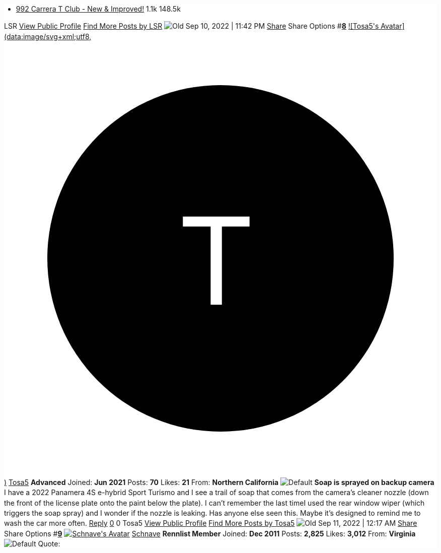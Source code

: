  * [992 Carrera T Club - New & Improved!](https://rennlist.com/forums/cayenne-9y0-2019/<https:/rennlist.com/forums/992/1424775-992-carrera-t-club-new-and-improved.html> "992 Carrera T Club - New & Improved!")
1.1k 
148.5k 


LSR
[View Public Profile](https://rennlist.com/forums/cayenne-9y0-2019/<https:/rennlist.com/forums/members/217342-lsr.html>)
[Find More Posts by LSR](https://rennlist.com/forums/cayenne-9y0-2019/<https:/rennlist.com/forums/search.php?do=finduser&u=217342>)
![Old](https://rennlist.com/forums/images/statusicon/post_old.gif) Sep 10, 2022 | 11:42 PM 
[ Share](https://rennlist.com/forums/cayenne-9y0-2019/<javascript:void\(0\);>)
Share Options
#[**8**](https://rennlist.com/forums/cayenne-9y0-2019/<https:/rennlist.com/forums/cayenne-9y0-2019/1173370-rear-view-camera-washer.html#post18353755> "permalink")
[![Tosa5's Avatar](data:image/svg+xml;utf8,<svg xmlns='http://www.w3.org/2000/svg' viewBox='0 0 50 50'><circle class='avatar-circle-default' fill='%2346475a' cx='25px' cy='25px' r='20px'></circle><text class='avatar-text-default' x='49%' y='53%' fill='white' text-anchor='middle' alignment-baseline='middle'>T</text></svg>)](https://rennlist.com/forums/cayenne-9y0-2019/<https:/rennlist.com/forums/members/263850-tosa5.html>)
[Tosa5](https://rennlist.com/forums/cayenne-9y0-2019/<https:/rennlist.com/forums/members/263850-tosa5.html>)
**Advanced**
Joined: **Jun 2021**
Posts: **70**
Likes: **21**
From: **Northern California**
![Default](https://rennlist.com/forums/images/icons/icon1.gif) **Soap is sprayed on backup camera**
I have a 2022 Panamera 4S e-hybrid Sport Turismo and I see a trail of soap that comes from the camera’s cleaner nozzle (down the front of the license plate onto the paint below the plate). I can’t remember the last timeI used the rear window wiper (which triggers the soap spray) and I wonder if the nozzle is leaking. Has anyone else seen this. Maybe it’s designed to remind me to wash the car more often. 
[ Reply](https://rennlist.com/forums/cayenne-9y0-2019/<https:/rennlist.com/forums/newreply.php?do=newreply&p=18353755>)
[ 0](https://rennlist.com/forums/cayenne-9y0-2019/<https:/rennlist.com/forums/post_thanks.php?do=post_thanks&p=18353755&securitytoken=guest>)[](https://rennlist.com/forums/cayenne-9y0-2019/<https:/rennlist.com/forums/cayenne-9y0-2019/1173370-rear-view-camera-washer.html#>)
0 
Tosa5
[View Public Profile](https://rennlist.com/forums/cayenne-9y0-2019/<https:/rennlist.com/forums/members/263850-tosa5.html>)
[Find More Posts by Tosa5](https://rennlist.com/forums/cayenne-9y0-2019/<https:/rennlist.com/forums/search.php?do=finduser&u=263850>)
![Old](https://rennlist.com/forums/images/statusicon/post_old.gif) Sep 11, 2022 | 12:17 AM 
[ Share](https://rennlist.com/forums/cayenne-9y0-2019/<javascript:void\(0\);>)
Share Options
#[**9**](https://rennlist.com/forums/cayenne-9y0-2019/<https:/rennlist.com/forums/cayenne-9y0-2019/1173370-rear-view-camera-washer.html#post18353816> "permalink")
[![Schnave's Avatar](https://rennlist.com/forums/./customavatars/avatar107538_1.gif)](https://rennlist.com/forums/cayenne-9y0-2019/<https:/rennlist.com/forums/members/107538-schnave.html>)
[Schnave](https://rennlist.com/forums/cayenne-9y0-2019/<https:/rennlist.com/forums/members/107538-schnave.html>)
****Rennlist Member****
Joined: **Dec 2011**
Posts: **2,825**
Likes: **3,012**
From: **Virginia**
![Default](https://rennlist.com/forums/images/icons/icon1.gif)
Quote: